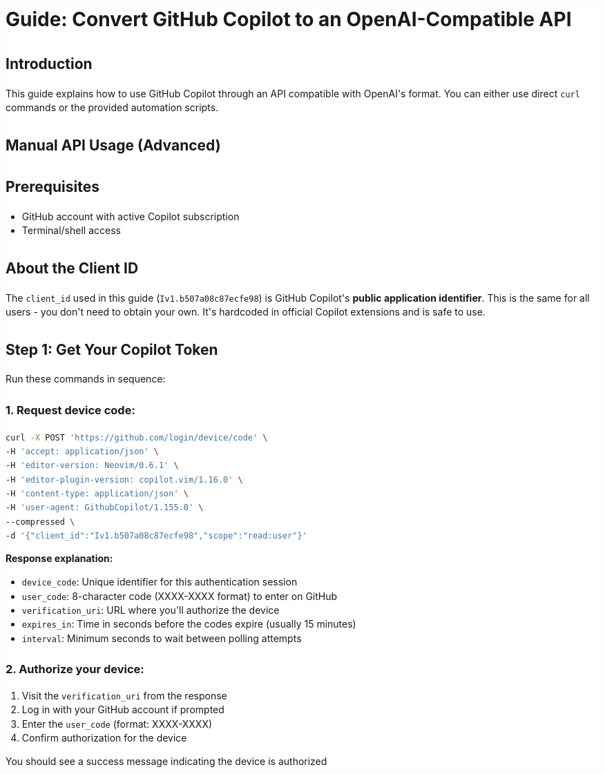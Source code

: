 # Guide: Convert GitHub Copilot to an OpenAI-Compatible API

## Introduction
This guide explains how to use GitHub Copilot through an API compatible with OpenAI's format. You can either use direct `curl` commands or the provided automation scripts.

## Manual API Usage (Advanced)

## Prerequisites
- GitHub account with active Copilot subscription
- Terminal/shell access

## About the Client ID
The `client_id` used in this guide (`Iv1.b507a08c87ecfe98`) is GitHub Copilot's **public application identifier**. This is the same for all users - you don't need to obtain your own. It's hardcoded in official Copilot extensions and is safe to use.

## Step 1: Get Your Copilot Token

Run these commands in sequence:

### 1. Request device code:
```bash
curl -X POST 'https://github.com/login/device/code' \
-H 'accept: application/json' \
-H 'editor-version: Neovim/0.6.1' \
-H 'editor-plugin-version: copilot.vim/1.16.0' \
-H 'content-type: application/json' \
-H 'user-agent: GithubCopilot/1.155.0' \
--compressed \
-d '{"client_id":"Iv1.b507a08c87ecfe98","scope":"read:user"}'
```

**Response explanation:**
- `device_code`: Unique identifier for this authentication session
- `user_code`: 8-character code (XXXX-XXXX format) to enter on GitHub
- `verification_uri`: URL where you'll authorize the device
- `expires_in`: Time in seconds before the codes expire (usually 15 minutes)
- `interval`: Minimum seconds to wait between polling attempts

### 2. Authorize your device:
1. Visit the `verification_uri` from the response
2. Log in with your GitHub account if prompted
3. Enter the `user_code` (format: XXXX-XXXX)
4. Confirm authorization for the device

You should see a success message indicating the device is authorized
